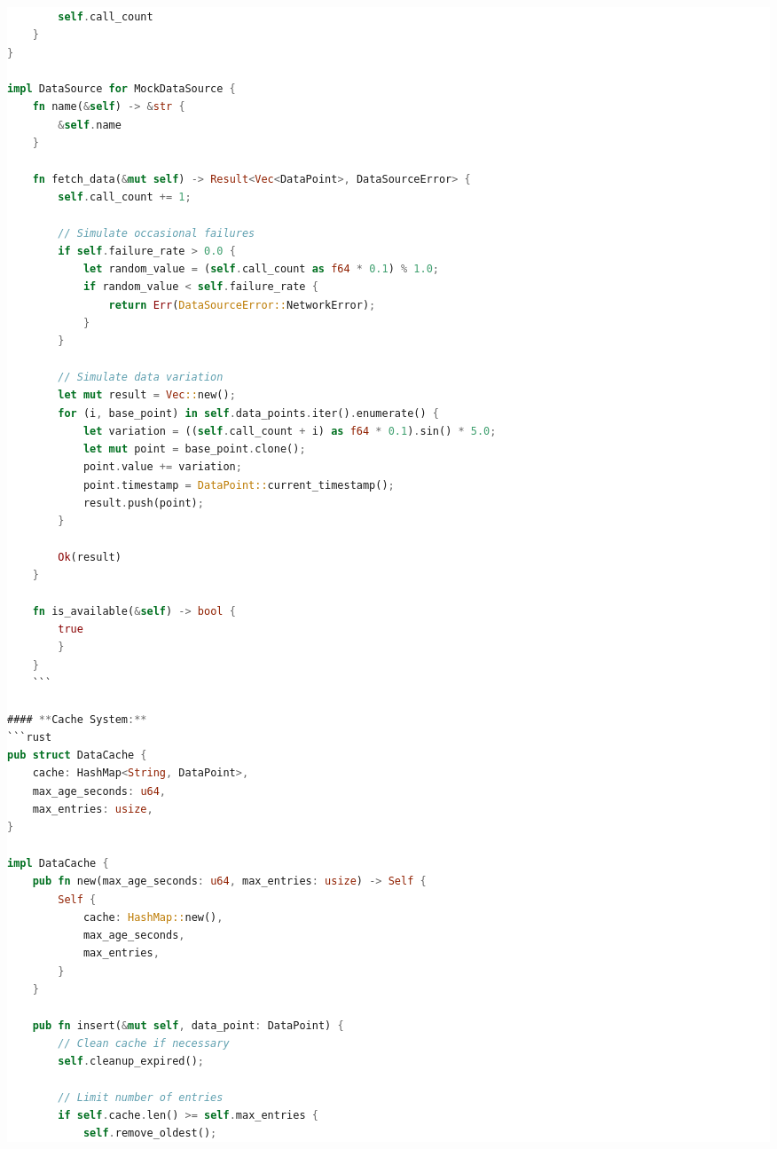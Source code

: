 ```rust
        self.call_count
    }
}

impl DataSource for MockDataSource {
    fn name(&self) -> &str {
        &self.name
    }
    
    fn fetch_data(&mut self) -> Result<Vec<DataPoint>, DataSourceError> {
        self.call_count += 1;
        
        // Simulate occasional failures
        if self.failure_rate > 0.0 {
            let random_value = (self.call_count as f64 * 0.1) % 1.0;
            if random_value < self.failure_rate {
                return Err(DataSourceError::NetworkError);
            }
        }
        
        // Simulate data variation
        let mut result = Vec::new();
        for (i, base_point) in self.data_points.iter().enumerate() {
            let variation = ((self.call_count + i) as f64 * 0.1).sin() * 5.0;
            let mut point = base_point.clone();
            point.value += variation;
            point.timestamp = DataPoint::current_timestamp();
            result.push(point);
        }
        
        Ok(result)
    }
    
    fn is_available(&self) -> bool {
        true
        }
    }
    ```

#### **Cache System:**
```rust
pub struct DataCache {
    cache: HashMap<String, DataPoint>,
    max_age_seconds: u64,
    max_entries: usize,
}

impl DataCache {
    pub fn new(max_age_seconds: u64, max_entries: usize) -> Self {
        Self {
            cache: HashMap::new(),
            max_age_seconds,
            max_entries,
        }
    }
    
    pub fn insert(&mut self, data_point: DataPoint) {
        // Clean cache if necessary
        self.cleanup_expired();
        
        // Limit number of entries
        if self.cache.len() >= self.max_entries {
            self.remove_oldest();
```